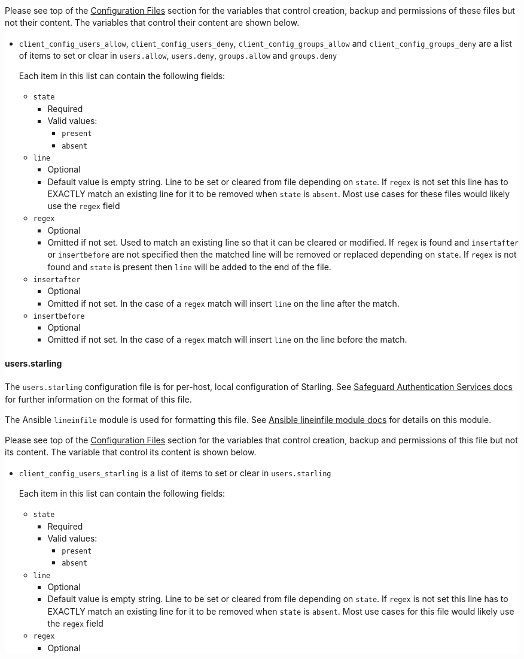 Please see top of the [Configuration Files](#configuration-files) section for the variables that control creation, backup and permissions of these files but not their content.  The variables that control their content are shown below.

* `client_config_users_allow`, `client_config_users_deny`, `client_config_groups_allow` and `client_config_groups_deny` are a list of items to set or clear in `users.allow`, `users.deny`, `groups.allow` and `groups.deny`

    Each item in this list can contain the following fields:

    * `state`
        * Required
        * Valid values:
            * `present`
            * `absent`
    * `line`
        * Optional
        * Default value is empty string.  Line to be set or cleared from file depending on `state`.  If `regex` is not set this line has to EXACTLY match an existing line for it to be removed when `state` is `absent`.  Most use cases for these files would likely use the `regex` field
    * `regex`
        * Optional
        * Omitted if not set.  Used to match an existing line so that it can be cleared or modified.  If `regex` is found and `insertafter` or `insertbefore` are not specified then the matched line will be removed or replaced depending on `state`.  If `regex` is not found and `state` is present then `line` will be added to the end of the file.
    * `insertafter`
        * Optional
        * Omitted if not set.  In the case of a `regex` match will insert `line` on the line after the match.
    * `insertbefore`
        * Optional
        * Omitted if not set.  In the case of a `regex` match will insert `line` on the line before the match.

#### users.starling

The `users.starling` configuration file is for per-host, local configuration of Starling.  See [Safeguard Authentication Services docs](https://support.oneidentity.com/technical-documents/authentication-services/4.2.4/administration-guide/44#TOPIC-1468117) for further information on the format of this file.

The Ansible `lineinfile` module is used for formatting this file.  See [Ansible lineinfile module docs](https://docs.ansible.com/ansible/latest/modules/lineinfile_module.html#lineinfile-module) for details on this module.

Please see top of the [Configuration Files](#configuration-files) section for the variables that control creation, backup and permissions of this file but not its content.  The variable that control its content is shown below.

* `client_config_users_starling` is a list of items to set or clear in `users.starling`

    Each item in this list can contain the following fields:

    * `state`
        * Required
        * Valid values:
            * `present`
            * `absent`
    * `line`
        * Optional
        * Default value is empty string.  Line to be set or cleared from file depending on `state`.  If `regex` is not set this line has to EXACTLY match an existing line for it to be removed when `state` is `absent`.  Most use cases for this file would likely use the `regex` field
    * `regex`
        * Optional